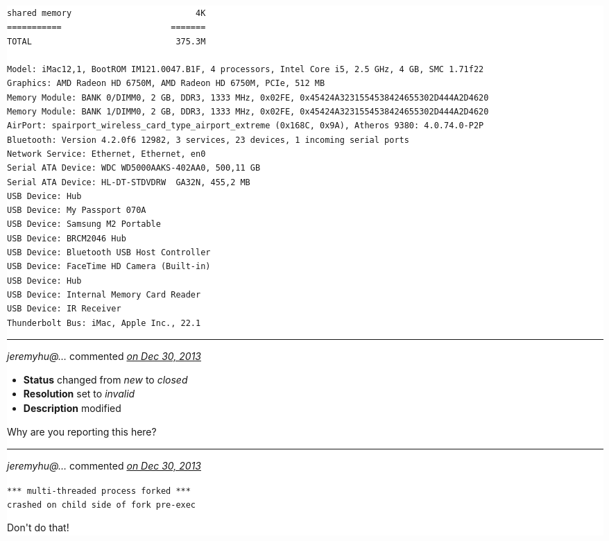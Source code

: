     shared memory                         4K
    ===========                      =======
    TOTAL                             375.3M

    Model: iMac12,1, BootROM IM121.0047.B1F, 4 processors, Intel Core i5, 2.5 GHz, 4 GB, SMC 1.71f22
    Graphics: AMD Radeon HD 6750M, AMD Radeon HD 6750M, PCIe, 512 MB
    Memory Module: BANK 0/DIMM0, 2 GB, DDR3, 1333 MHz, 0x02FE, 0x45424A3231554538424655302D444A2D4620
    Memory Module: BANK 1/DIMM0, 2 GB, DDR3, 1333 MHz, 0x02FE, 0x45424A3231554538424655302D444A2D4620
    AirPort: spairport_wireless_card_type_airport_extreme (0x168C, 0x9A), Atheros 9380: 4.0.74.0-P2P
    Bluetooth: Version 4.2.0f6 12982, 3 services, 23 devices, 1 incoming serial ports
    Network Service: Ethernet, Ethernet, en0
    Serial ATA Device: WDC WD5000AAKS-402AA0, 500,11 GB
    Serial ATA Device: HL-DT-STDVDRW  GA32N, 455,2 MB
    USB Device: Hub
    USB Device: My Passport 070A
    USB Device: Samsung M2 Portable
    USB Device: BRCM2046 Hub
    USB Device: Bluetooth USB Host Controller
    USB Device: FaceTime HD Camera (Built-in)
    USB Device: Hub
    USB Device: Internal Memory Card Reader
    USB Device: IR Receiver
    Thunderbolt Bus: iMac, Apple Inc., 22.1


---

*jeremyhu@…* commented *[on Dec 30, 2013](https://xquartz.macosforge.org/trac/ticket/853#comment:1 "December 30, 2013 at 2:44 PM PST")*

-   **Status** changed from *new* to *closed*
-   **Resolution** set to *invalid*
-   **Description** modified

Why are you reporting this here?



---

*jeremyhu@…* commented *[on Dec 30, 2013](https://xquartz.macosforge.org/trac/ticket/853#comment:2 "December 30, 2013 at 2:45 PM PST")*

    *** multi-threaded process forked ***
    crashed on child side of fork pre-exec

Don't do that!



